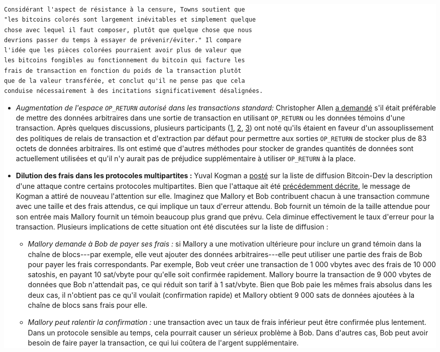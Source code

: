     Considérant l'aspect de résistance à la censure, Towns soutient que
    "les bitcoins colorés sont largement inévitables et simplement quelque
    chose avec lequel il faut composer, plutôt que quelque chose que nous
    devrions passer du temps à essayer de prévenir/éviter." Il compare
    l'idée que les pièces colorées pourraient avoir plus de valeur que
    les bitcoins fongibles au fonctionnement du bitcoin qui facture les
    frais de transaction en fonction du poids de la transaction plutôt
    que de la valeur transférée, et conclut qu'il ne pense pas que cela
    conduise nécessairement à des incitations significativement désalignées.

  - *Augmentation de l'espace `OP_RETURN` autorisé dans les transactions standard:*
    Christopher Allen [a demandé][allen op_return] s'il était préférable
    de mettre des données arbitraires dans une sortie de transaction en
    utilisant `OP_RETURN` ou les données témoins d'une transaction. Après
    quelques discussions, plusieurs participants ([1][todd ou], [2][o'connor ou],
    [3][poelstra ou]) ont noté qu'ils étaient en faveur d'un assouplissement
    des politiques de relais de transaction et d'extraction par défaut
    pour permettre aux sorties `OP_RETURN` de stocker plus de 83 octets
    de données arbitraires. Ils ont estimé que d'autres méthodes pour
    stocker de grandes quantités de données sont actuellement utilisées
    et qu'il n'y aurait pas de préjudice supplémentaire à utiliser
    `OP_RETURN` à la place.

- **Dilution des frais dans les protocoles multipartites :** Yuval Kogman
  a [posté][kogman dilution] sur la liste de diffusion Bitcoin-Dev la
  description d'une attaque contre certains protocoles multipartites.
  Bien que l'attaque ait été [précédemment décrite][riard dilution],
  le message de Kogman a attiré de nouveau l'attention sur elle. Imaginez
  que Mallory et Bob contribuent chacun à une transaction commune avec
  une taille et des frais attendus, ce qui implique un taux d'erreur
  attendu. Bob fournit un témoin de la taille attendue pour son entrée
  mais Mallory fournit un témoin beaucoup plus grand que prévu. Cela
  diminue effectivement le taux d'erreur pour la transaction. Plusieurs
  implications de cette situation ont été discutées sur la liste de diffusion :

  - *Mallory demande à Bob de payer ses frais :* si Mallory a une
    motivation ultérieure pour inclure un grand témoin dans la chaîne
    de blocs---par exemple, elle veut ajouter des données arbitraires---elle
    peut utiliser une partie des frais de Bob pour payer les frais correspondants.
    Par exemple, Bob veut créer une transaction de 1 000 vbytes avec des frais
    de 10 000 satoshis, en payant 10 sat/vbyte pour qu'elle soit confirmée
    rapidement. Mallory bourre la transaction de 9 000 vbytes de données que
    Bob n'attendait pas, ce qui réduit son tarif à 1 sat/vbyte. Bien que Bob
    paie les mêmes frais absolus dans les deux cas, il n'obtient pas ce qu'il
    voulait (confirmation rapide) et Mallory obtient 9 000 sats de données
    ajoutées à la chaîne de blocs sans frais pour elle.

  - *Mallory peut ralentir la confirmation :* une transaction avec un taux
    de frais inférieur peut être confirmée plus lentement. Dans un protocole
    sensible au temps, cela pourrait causer un sérieux problème à Bob.
    Dans d'autres cas, Bob peut avoir besoin de faire payer la transaction,
    ce qui lui coûtera de l'argent supplémentaire.


[news147 backups]: /en/newsletters/2021/05/05/#closing-lost-channels-with-only-a-bip32-seed
[cln security.md]: https://github.com/ElementsProject/lightning/blob/master/SECURITY.md
[news222 musig2]: /fr/newsletters/2022/10/19/#validite-de-la-securite-de-musig2
[musig draft bip]: https://github.com/jonasnick/bips/blob/musig2/bip-musig2.mediawiki
[article analysant les payjoins]: https://eprint.iacr.org/2022/589.pdf
[bitcoinsearch repos]: https://github.com/bitcoinsearch
[towns color]: https://gnusha.org/url/https://lists.linuxfoundation.org/pipermail/bitcoin-dev/2023-February/021396.html
[nostr]: https://github.com/nostr-protocol/nostr
[allen op_return]: https://gnusha.org/url/https://lists.linuxfoundation.org/pipermail/bitcoin-dev/2023-February/021387.html
[todd ou]: https://gnusha.org/url/https://lists.linuxfoundation.org/pipermail/bitcoin-dev/2023-February/021435.html
[o'connor ou]: https://gnusha.org/url/https://lists.linuxfoundation.org/pipermail/bitcoin-dev/2023-February/021439.html
[poelstra ou]: https://gnusha.org/url/https://lists.linuxfoundation.org/pipermail/bitcoin-dev/2023-February/021438.html
[kogman dilution]: https://gnusha.org/url/https://lists.linuxfoundation.org/pipermail/bitcoin-dev/2023-February/021444.html
[riard dilution]: https://gist.github.com/ariard/7e509bf2c81ea8049fd0c67978c521af#witness-malleability
[kogman dilution2]: https://gnusha.org/url/https://lists.linuxfoundation.org/pipermail/bitcoin-dev/2023-February/021459.html
[o'connor tsm]: https://gnusha.org/url/https://lists.linuxfoundation.org/pipermail/bitcoin-dev/2023-February/021452.html
[bitcoin inquisition #19]: https://github.com/bitcoin-inquisition/bitcoin/issues/19
[bitcoinsearch.xyz]: https://bitcoinsearch.xyz/
[core lightning 23.02rc2]: https://github.com/ElementsProject/lightning/releases/tag/v23.02rc2
[BTCPay Server 1.7.11]: https://github.com/btcpayserver/btcpayserver/releases/tag/v1.7.11
[bdk 0.27.0]: https://github.com/bitcoindevkit/bdk/releases/tag/v0.27.0
[news234 liana]: /fr/newsletters/2023/01/18/#le-portefeuille-de-liana-a-ete-lance
[liana 0.2]: https://github.com/wizardsardine/liana/releases/tag/0.2
[sparrow 1.7.2]: https://github.com/sparrowwallet/sparrow/releases/tag/1.7.2
[news235 bip329]: /fr/newsletters/2023/01/25/#bips-1383
[bitcoinex github]: https://github.com/RiverFinancial/bitcoinex
[libwally 0.8.8]: https://github.com/ElementsProject/libwally-core/releases/tag/release_0.8.8